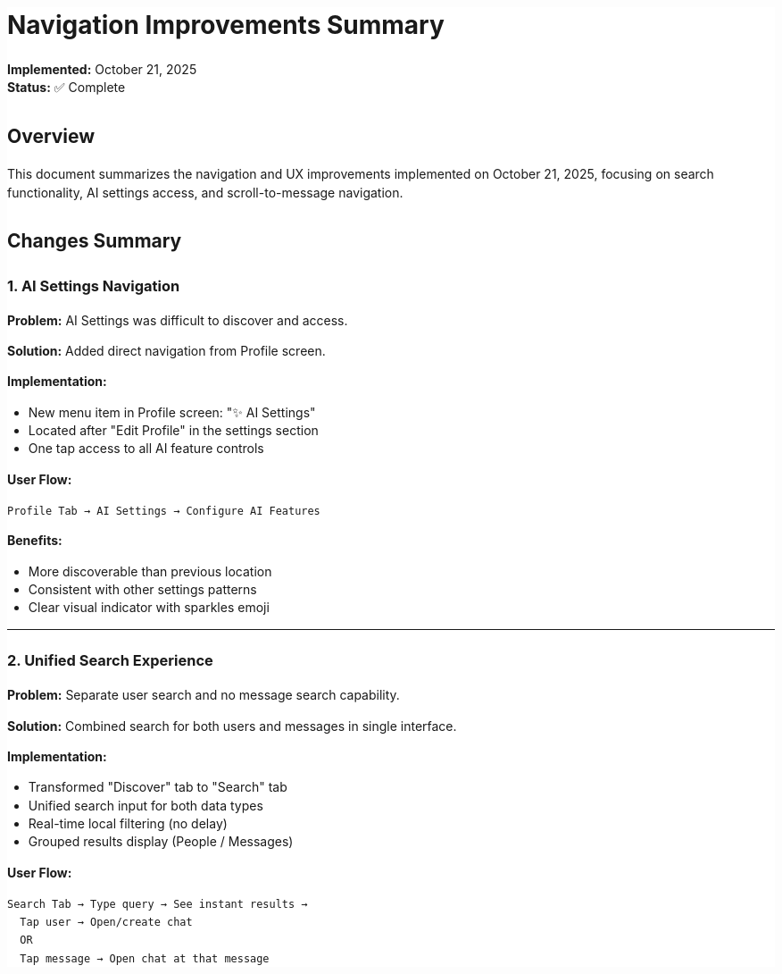 # Navigation Improvements Summary

**Implemented:** October 21, 2025  
**Status:** ✅ Complete

## Overview

This document summarizes the navigation and UX improvements implemented on October 21, 2025, focusing on search functionality, AI settings access, and scroll-to-message navigation.

## Changes Summary

### 1. AI Settings Navigation

**Problem:** AI Settings was difficult to discover and access.

**Solution:** Added direct navigation from Profile screen.

**Implementation:**
- New menu item in Profile screen: "✨ AI Settings"
- Located after "Edit Profile" in the settings section
- One tap access to all AI feature controls

**User Flow:**
```
Profile Tab → AI Settings → Configure AI Features
```

**Benefits:**
- More discoverable than previous location
- Consistent with other settings patterns
- Clear visual indicator with sparkles emoji

---

### 2. Unified Search Experience

**Problem:** Separate user search and no message search capability.

**Solution:** Combined search for both users and messages in single interface.

**Implementation:**
- Transformed "Discover" tab to "Search" tab
- Unified search input for both data types
- Real-time local filtering (no delay)
- Grouped results display (People / Messages)

**User Flow:**
```
Search Tab → Type query → See instant results → 
  Tap user → Open/create chat
  OR
  Tap message → Open chat at that message
```
